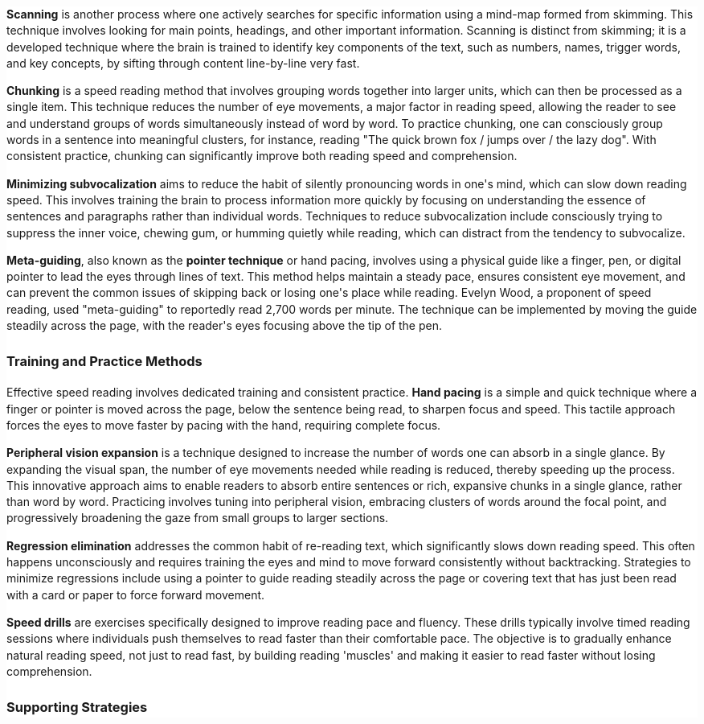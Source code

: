 **Scanning** is another process where one actively searches for specific information using a mind-map formed from skimming. This technique involves looking for main points, headings, and other important information. Scanning is distinct from skimming; it is a developed technique where the brain is trained to identify key components of the text, such as numbers, names, trigger words, and key concepts, by sifting through content line-by-line very fast.

**Chunking** is a speed reading method that involves grouping words together into larger units, which can then be processed as a single item. This technique reduces the number of eye movements, a major factor in reading speed, allowing the reader to see and understand groups of words simultaneously instead of word by word. To practice chunking, one can consciously group words in a sentence into meaningful clusters, for instance, reading "The quick brown fox / jumps over / the lazy dog". With consistent practice, chunking can significantly improve both reading speed and comprehension.

**Minimizing subvocalization** aims to reduce the habit of silently pronouncing words in one's mind, which can slow down reading speed. This involves training the brain to process information more quickly by focusing on understanding the essence of sentences and paragraphs rather than individual words. Techniques to reduce subvocalization include consciously trying to suppress the inner voice, chewing gum, or humming quietly while reading, which can distract from the tendency to subvocalize.

**Meta-guiding**, also known as the **pointer technique** or hand pacing, involves using a physical guide like a finger, pen, or digital pointer to lead the eyes through lines of text. This method helps maintain a steady pace, ensures consistent eye movement, and can prevent the common issues of skipping back or losing one's place while reading. Evelyn Wood, a proponent of speed reading, used "meta-guiding" to reportedly read 2,700 words per minute. The technique can be implemented by moving the guide steadily across the page, with the reader's eyes focusing above the tip of the pen.

### Training and Practice Methods

Effective speed reading involves dedicated training and consistent practice. **Hand pacing** is a simple and quick technique where a finger or pointer is moved across the page, below the sentence being read, to sharpen focus and speed. This tactile approach forces the eyes to move faster by pacing with the hand, requiring complete focus.

**Peripheral vision expansion** is a technique designed to increase the number of words one can absorb in a single glance. By expanding the visual span, the number of eye movements needed while reading is reduced, thereby speeding up the process. This innovative approach aims to enable readers to absorb entire sentences or rich, expansive chunks in a single glance, rather than word by word. Practicing involves tuning into peripheral vision, embracing clusters of words around the focal point, and progressively broadening the gaze from small groups to larger sections.

**Regression elimination** addresses the common habit of re-reading text, which significantly slows down reading speed. This often happens unconsciously and requires training the eyes and mind to move forward consistently without backtracking. Strategies to minimize regressions include using a pointer to guide reading steadily across the page or covering text that has just been read with a card or paper to force forward movement.

**Speed drills** are exercises specifically designed to improve reading pace and fluency. These drills typically involve timed reading sessions where individuals push themselves to read faster than their comfortable pace. The objective is to gradually enhance natural reading speed, not just to read fast, by building reading 'muscles' and making it easier to read faster without losing comprehension.

### Supporting Strategies
